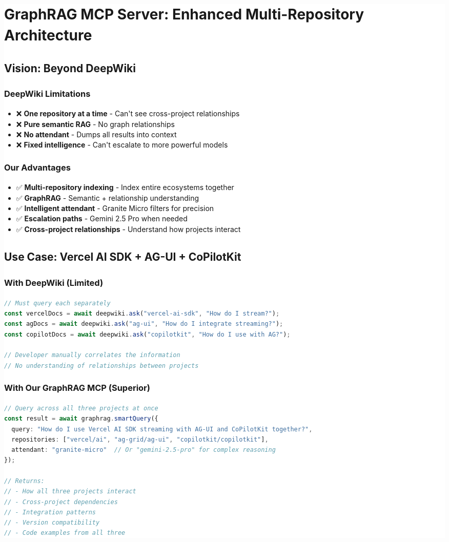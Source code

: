 # GraphRAG MCP Server: Enhanced Multi-Repository Architecture

## Vision: Beyond DeepWiki

### DeepWiki Limitations
- ❌ **One repository at a time** - Can't see cross-project relationships
- ❌ **Pure semantic RAG** - No graph relationships
- ❌ **No attendant** - Dumps all results into context
- ❌ **Fixed intelligence** - Can't escalate to more powerful models

### Our Advantages
- ✅ **Multi-repository indexing** - Index entire ecosystems together
- ✅ **GraphRAG** - Semantic + relationship understanding
- ✅ **Intelligent attendant** - Granite Micro filters for precision
- ✅ **Escalation paths** - Gemini 2.5 Pro when needed
- ✅ **Cross-project relationships** - Understand how projects interact

## Use Case: Vercel AI SDK + AG-UI + CoPilotKit

### With DeepWiki (Limited)
```typescript
// Must query each separately
const vercelDocs = await deepwiki.ask("vercel-ai-sdk", "How do I stream?");
const agDocs = await deepwiki.ask("ag-ui", "How do I integrate streaming?");
const copilotDocs = await deepwiki.ask("copilotkit", "How do I use with AG?");

// Developer manually correlates the information
// No understanding of relationships between projects
```

### With Our GraphRAG MCP (Superior)
```typescript
// Query across all three projects at once
const result = await graphrag.smartQuery({
  query: "How do I use Vercel AI SDK streaming with AG-UI and CoPilotKit together?",
  repositories: ["vercel/ai", "ag-grid/ag-ui", "copilotkit/copilotkit"],
  attendant: "granite-micro"  // Or "gemini-2.5-pro" for complex reasoning
});

// Returns:
// - How all three projects interact
// - Cross-project dependencies
// - Integration patterns
// - Version compatibility
// - Code examples from all three
```
